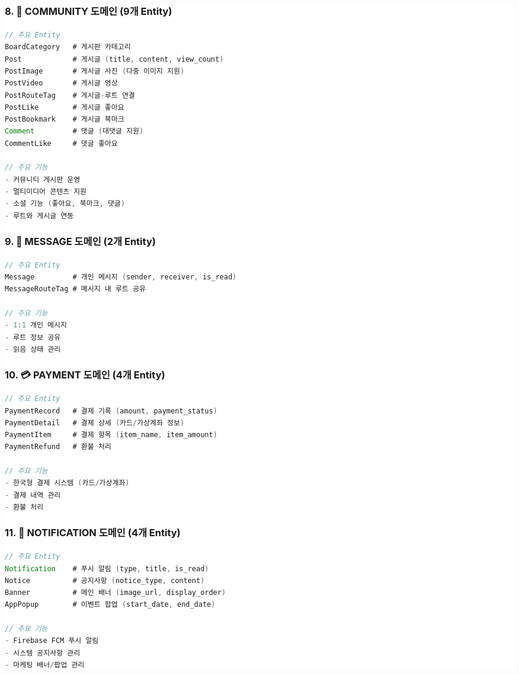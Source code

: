 ### 8. 📱 COMMUNITY 도메인 (9개 Entity)
```java
// 주요 Entity
BoardCategory   # 게시판 카테고리
Post            # 게시글 (title, content, view_count)
PostImage       # 게시글 사진 (다중 이미지 지원)
PostVideo       # 게시글 영상
PostRouteTag    # 게시글-루트 연결
PostLike        # 게시글 좋아요
PostBookmark    # 게시글 북마크
Comment         # 댓글 (대댓글 지원)
CommentLike     # 댓글 좋아요

// 주요 기능
- 커뮤니티 게시판 운영
- 멀티미디어 콘텐츠 지원
- 소셜 기능 (좋아요, 북마크, 댓글)
- 루트와 게시글 연동
```

### 9. 💬 MESSAGE 도메인 (2개 Entity)
```java
// 주요 Entity
Message         # 개인 메시지 (sender, receiver, is_read)
MessageRouteTag # 메시지 내 루트 공유

// 주요 기능
- 1:1 개인 메시지
- 루트 정보 공유
- 읽음 상태 관리
```

### 10. 💳 PAYMENT 도메인 (4개 Entity)
```java
// 주요 Entity
PaymentRecord   # 결제 기록 (amount, payment_status)
PaymentDetail   # 결제 상세 (카드/가상계좌 정보)
PaymentItem     # 결제 항목 (item_name, item_amount)
PaymentRefund   # 환불 처리

// 주요 기능
- 한국형 결제 시스템 (카드/가상계좌)
- 결제 내역 관리
- 환불 처리
```

### 11. 🔔 NOTIFICATION 도메인 (4개 Entity)
```java
// 주요 Entity
Notification    # 푸시 알림 (type, title, is_read)
Notice          # 공지사항 (notice_type, content)
Banner          # 메인 배너 (image_url, display_order)
AppPopup        # 이벤트 팝업 (start_date, end_date)

// 주요 기능
- Firebase FCM 푸시 알림
- 시스템 공지사항 관리
- 마케팅 배너/팝업 관리
```
